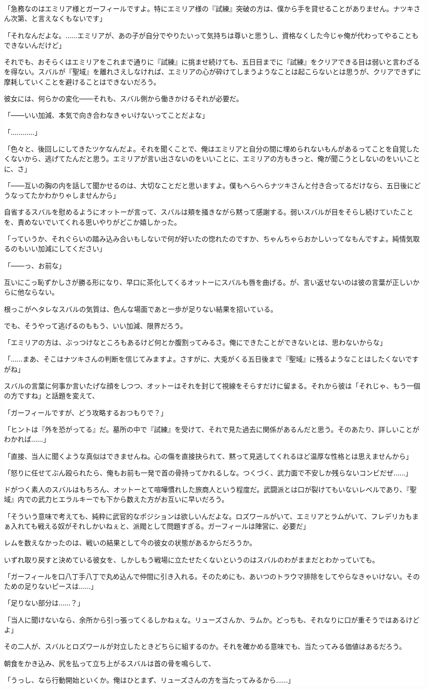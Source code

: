 「急務なのはエミリア様とガーフィールですよ。特にエミリア様の『試練』突破の方は、僕から手を貸せることがありません。ナツキさん次第、と言えなくもないです」

「それなんだよな。……エミリアが、あの子が自分でやりたいって気持ちは尊いと思うし、資格なくした今じゃ俺が代わってやることもできないんだけど」

それでも、おそらくはエミリアをこれまで通りに『試練』に挑ませ続けても、五日目までに『試練』をクリアできる目は弱いと言わざるを得ない。スバルが『聖域』を離れさえしなければ、エミリアの心が砕けてしまうようなことは起こらないとは思うが、クリアできずに摩耗していくことを避けることはできないだろう。

彼女には、何らかの変化――それも、スバル側から働きかけるそれが必要だ。

「――いい加減、本気で向き合わなきゃいけないってことだよな」

「…………」

「色々と、後回しにしてきたツケなんだよ。それを聞くことで、俺はエミリアと自分の間に埋められないもんがあるってことを自覚したくないから、逃げてたんだと思う。エミリアが言い出さないのをいいことに、エミリアの方もきっと、俺が聞こうとしないのをいいことに、さ」

「――互いの胸の内を話して聞かせるのは、大切なことだと思いますよ。僕もへらへらナツキさんと付き合ってるだけなら、五日後にどうなってたかわかりゃしませんから」

自省するスバルを慰めるようにオットーが言って、スバルは頬を掻きながら黙って感謝する。弱いスバルが目をそらし続けていたことを、責めないでいてくれる思いやりがどこか嬉しかった。

「っていうか、それぐらいの踏み込み合いもしないで何が好いたの惚れたのですか、ちゃんちゃらおかしいってなもんですよ。純情気取るのもいい加減にしてください」

「――っ、お前な」

互いにこっ恥ずかしさが勝る形になり、早口に茶化してくるオットーにスバルも唇を曲げる。が、言い返せないのは彼の言葉が正しいからに他ならない。

根っこがヘタレなスバルの気質は、色んな場面であと一歩が足りない結果を招いている。

でも、そうやって逃げるのももう、いい加減、限界だろう。

「エミリアの方は、ぶっつけなところもあるけど何とか腹割ってみるさ。俺にできたことができないとは、思わないからな」

「……まあ、そこはナツキさんの判断を信じてみますよ。さすがに、大兎がくる五日後まで『聖域』に残るようなことはしたくないですがね」

スバルの言葉に何事か言いたげな顔をしつつ、オットーはそれを封じて視線をそらすだけに留まる。それから彼は「それじゃ、もう一個の方ですね」と話題を変えて、

「ガーフィールですが、どう攻略するおつもりで？」

「ヒントは『外を恐がってる』だ。墓所の中で『試練』を受けて、それで見た過去に関係があるんだと思う。そのあたり、詳しいことがわかれば……」

「直接、当人に聞くような真似はできませんね。心の傷を直接抉られて、黙って見逃してくれるほど温厚な性格とは思えませんから」

「怒りに任せてぶん殴られたら、俺もお前も一発で首の骨持ってかれるしな。つくづく、武力面で不安しか残らないコンビだぜ……」

ドがつく素人のスバルはもちろん、オットーとて喧嘩慣れした旅商人という程度だ。武闘派とは口が裂けてもいないレベルであり、『聖域』内での武力ヒエラルキーでも下から数えた方がお互いに早いだろう。

「そういう意味で考えても、純粋に武官的なポジションは欲しいんだよな。ロズワールがいて、エミリアとラムがいて、フレデリカもまぁ入れても戦える奴がそれしかいねぇと、派閥として問題すぎる。ガーフィールは陣営に、必要だ」

レムを数えなかったのは、戦いの結果として今の彼女の状態があるからだろうか。

いずれ取り戻すと決めている彼女を、しかしもう戦場に立たせたくないというのはスバルのわがままだとわかっていても。

「ガーフィールを口八丁手八丁で丸め込んで仲間に引き入れる。そのためにも、あいつのトラウマ排除をしてやらなきゃいけない。そのための足りないピースは……」

「足りない部分は……？」

「当人に聞けないなら、余所から引っ張ってくるしかねぇな。リューズさんか、ラムか。どっちも、それなりに口が重そうではあるけどよ」

その二人が、スバルとロズワールが対立したときどちらに組するのか。それを確かめる意味でも、当たってみる価値はあるだろう。

朝食をかき込み、尻を払って立ち上がるスバルは首の骨を鳴らして、

「うっし、なら行動開始といくか。俺はひとまず、リューズさんの方を当たってみるから……」
